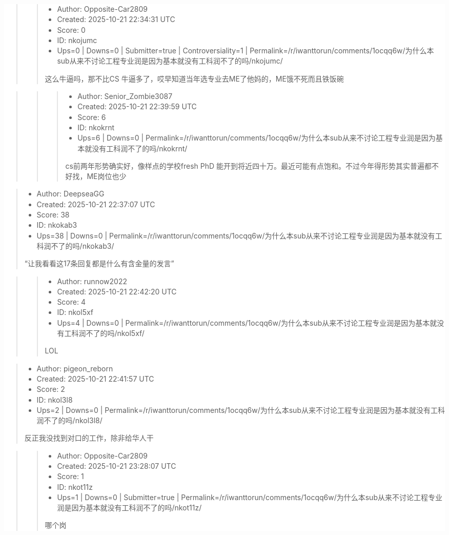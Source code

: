>> - Author: Opposite-Car2809
>> - Created: 2025-10-21 22:34:31 UTC
>> - Score: 0
>> - ID: nkojumc
>> - Ups=0 | Downs=0 | Submitter=true | Controversiality=1 | Permalink=/r/iwanttorun/comments/1ocqq6w/为什么本sub从来不讨论工程专业润是因为基本就没有工科润不了的吗/nkojumc/
>>
>> 这么牛逼吗，那不比CS 牛逼多了，哎早知道当年选专业去ME了他妈的，ME饿不死而且铁饭碗

>>> - Author: Senior_Zombie3087
>>> - Created: 2025-10-21 22:39:59 UTC
>>> - Score: 6
>>> - ID: nkokrnt
>>> - Ups=6 | Downs=0 | Permalink=/r/iwanttorun/comments/1ocqq6w/为什么本sub从来不讨论工程专业润是因为基本就没有工科润不了的吗/nkokrnt/
>>>
>>> cs前两年形势确实好，像样点的学校fresh PhD 能开到将近四十万。最近可能有点饱和。不过今年得形势其实普遍都不好找，ME岗位也少

> - Author: DeepseaGG
> - Created: 2025-10-21 22:37:07 UTC
> - Score: 38
> - ID: nkokab3
> - Ups=38 | Downs=0 | Permalink=/r/iwanttorun/comments/1ocqq6w/为什么本sub从来不讨论工程专业润是因为基本就没有工科润不了的吗/nkokab3/
>
> “让我看看这17条回复都是什么有含金量的发言”

>> - Author: runnow2022
>> - Created: 2025-10-21 22:42:20 UTC
>> - Score: 4
>> - ID: nkol5xf
>> - Ups=4 | Downs=0 | Permalink=/r/iwanttorun/comments/1ocqq6w/为什么本sub从来不讨论工程专业润是因为基本就没有工科润不了的吗/nkol5xf/
>>
>> LOL

> - Author: pigeon_reborn
> - Created: 2025-10-21 22:41:57 UTC
> - Score: 2
> - ID: nkol3l8
> - Ups=2 | Downs=0 | Permalink=/r/iwanttorun/comments/1ocqq6w/为什么本sub从来不讨论工程专业润是因为基本就没有工科润不了的吗/nkol3l8/
>
> 反正我没找到对口的工作，除非给华人干

>> - Author: Opposite-Car2809
>> - Created: 2025-10-21 23:28:07 UTC
>> - Score: 1
>> - ID: nkot11z
>> - Ups=1 | Downs=0 | Submitter=true | Permalink=/r/iwanttorun/comments/1ocqq6w/为什么本sub从来不讨论工程专业润是因为基本就没有工科润不了的吗/nkot11z/
>>
>> 哪个岗
